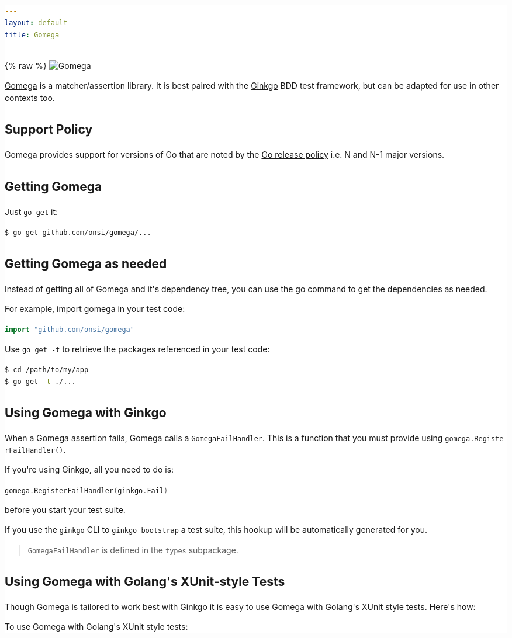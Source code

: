```yaml
---
layout: default
title: Gomega
---
```

{% raw  %}
![Gomega](./images/gomega.png)

[Gomega](http://github.com/onsi/gomega) is a matcher/assertion library.  It is best paired with the [Ginkgo](http://github.com/onsi/ginkgo) BDD test framework, but can be adapted for use in other contexts too.

## Support Policy

Gomega provides support for versions of Go that are noted by the [Go release policy](https://golang.org/doc/devel/release.html#policy) i.e. N and N-1 major versions.

## Getting Gomega

Just `go get` it:

```bash
$ go get github.com/onsi/gomega/...
```

## Getting Gomega as needed

Instead of getting all of Gomega and it's dependency tree, you can use the go command to get the dependencies as needed.

For example, import gomega in your test code:

```go
import "github.com/onsi/gomega"
```

Use `go get -t` to retrieve the packages referenced in your test code:

```bash
$ cd /path/to/my/app
$ go get -t ./...
```

## Using Gomega with Ginkgo

When a Gomega assertion fails, Gomega calls a `GomegaFailHandler`.  This is a function that you must provide using `gomega.RegisterFailHandler()`.

If you're using Ginkgo, all you need to do is:

```go
gomega.RegisterFailHandler(ginkgo.Fail)
```

before you start your test suite.

If you use the `ginkgo` CLI to `ginkgo bootstrap` a test suite, this hookup will be automatically generated for you.

> `GomegaFailHandler` is defined in the `types` subpackage.

## Using Gomega with Golang's XUnit-style Tests

Though Gomega is tailored to work best with Ginkgo it is easy to use Gomega with Golang's XUnit style tests.  Here's how:

To use Gomega with Golang's XUnit style tests:
